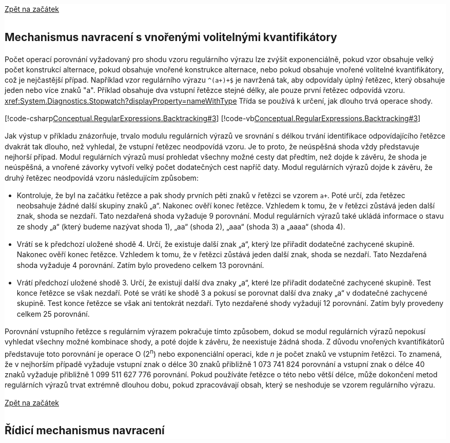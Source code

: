  [Zpět na začátek](#top)  
  
<a name="backtracking_with_nested_optional_quantifiers"></a>   
## <a name="backtracking-with-nested-optional-quantifiers"></a>Mechanismus navracení s vnořenými volitelnými kvantifikátory  
 Počet operací porovnání vyžadovaný pro shodu vzoru regulárního výrazu lze zvýšit exponenciálně, pokud vzor obsahuje velký počet konstrukcí alternace, pokud obsahuje vnořené konstrukce alternace, nebo pokud obsahuje vnořené volitelné kvantifikátory, což je nejčastější případ. Například vzor regulárního výrazu `^(a+)+$` je navržená tak, aby odpovídaly úplný řetězec, který obsahuje jeden nebo více znaků "a". Příklad obsahuje dva vstupní řetězce stejné délky, ale pouze první řetězec odpovídá vzoru. <xref:System.Diagnostics.Stopwatch?displayProperty=nameWithType> Třída se používá k určení, jak dlouho trvá operace shody.  
  
 [!code-csharp[Conceptual.RegularExpressions.Backtracking#3](../../../samples/snippets/csharp/VS_Snippets_CLR/conceptual.regularexpressions.backtracking/cs/backtracking3.cs#3)]
 [!code-vb[Conceptual.RegularExpressions.Backtracking#3](../../../samples/snippets/visualbasic/VS_Snippets_CLR/conceptual.regularexpressions.backtracking/vb/backtracking3.vb#3)]  
  
 Jak výstup v příkladu znázorňuje, trvalo modulu regulárních výrazů ve srovnání s délkou trvání identifikace odpovídajícího řetězce dvakrát tak dlouho, než vyhledal, že vstupní řetězec neodpovídá vzoru. Je to proto, že neúspěšná shoda vždy představuje nejhorší případ. Modul regulárních výrazů musí prohledat všechny možné cesty dat předtím, než dojde k závěru, že shoda je neúspěšná, a vnořené závorky vytvoří velký počet dodatečných cest napříč daty. Modul regulárních výrazů dojde k závěru, že druhý řetězec neodpovídá vzoru následujícím způsobem:  
  
- Kontroluje, že byl na začátku řetězce a pak shody prvních pěti znaků v řetězci se vzorem `a+`. Poté určí, zda řetězec neobsahuje žádné další skupiny znaků „a“. Nakonec ověří konec řetězce. Vzhledem k tomu, že v řetězci zůstává jeden další znak, shoda se nezdaří. Tato nezdařená shoda vyžaduje 9 porovnání. Modul regulárních výrazů také ukládá informace o stavu ze shody „a“ (který budeme nazývat shoda 1), „aa“ (shoda 2), „aaa“ (shoda 3) a „aaaa“ (shoda 4).  
  
- Vrátí se k předchozí uložené shodě 4. Určí, že existuje další znak „a“, který lze přiřadit dodatečné zachycené skupině. Nakonec ověří konec řetězce. Vzhledem k tomu, že v řetězci zůstává jeden další znak, shoda se nezdaří. Tato Nezdařená shoda vyžaduje 4 porovnání. Zatím bylo provedeno celkem 13 porovnání.  
  
- Vrátí předchozí uložené shodě 3. Určí, že existují další dva znaky „a“, které lze přiřadit dodatečné zachycené skupině. Test konce řetězce se však nezdaří. Poté se vrátí ke shodě 3 a pokusí se porovnat další dva znaky „a“ v dodatečné zachycené skupině. Test konce řetězce se však ani tentokrát nezdaří. Tyto nezdařené shody vyžadují 12 porovnání. Zatím byly provedeny celkem 25 porovnání.  
  
 Porovnání vstupního řetězce s regulárním výrazem pokračuje tímto způsobem, dokud se modul regulárních výrazů nepokusí vyhledat všechny možné kombinace shody, a poté dojde k závěru, že neexistuje žádná shoda. Z důvodu vnořených kvantifikátorů představuje toto porovnání je operace O (2<sup>n</sup>) nebo exponenciální operaci, kde *n* je počet znaků ve vstupním řetězci. To znamená, že v nejhorším případě vyžaduje vstupní znak o délce 30 znaků přibližně 1 073 741 824 porovnání a vstupní znak o délce 40 znaků vyžaduje přibližně 1 099 511 627 776 porovnání. Pokud používáte řetězce o této nebo větší délce, může dokončení metod regulárních výrazů trvat extrémně dlouhou dobu, pokud zpracovávají obsah, který se neshoduje se vzorem regulárního výrazu.  
  
 [Zpět na začátek](#top)  
  
<a name="controlling_backtracking"></a>   
## <a name="controlling-backtracking"></a>Řídicí mechanismus navracení  